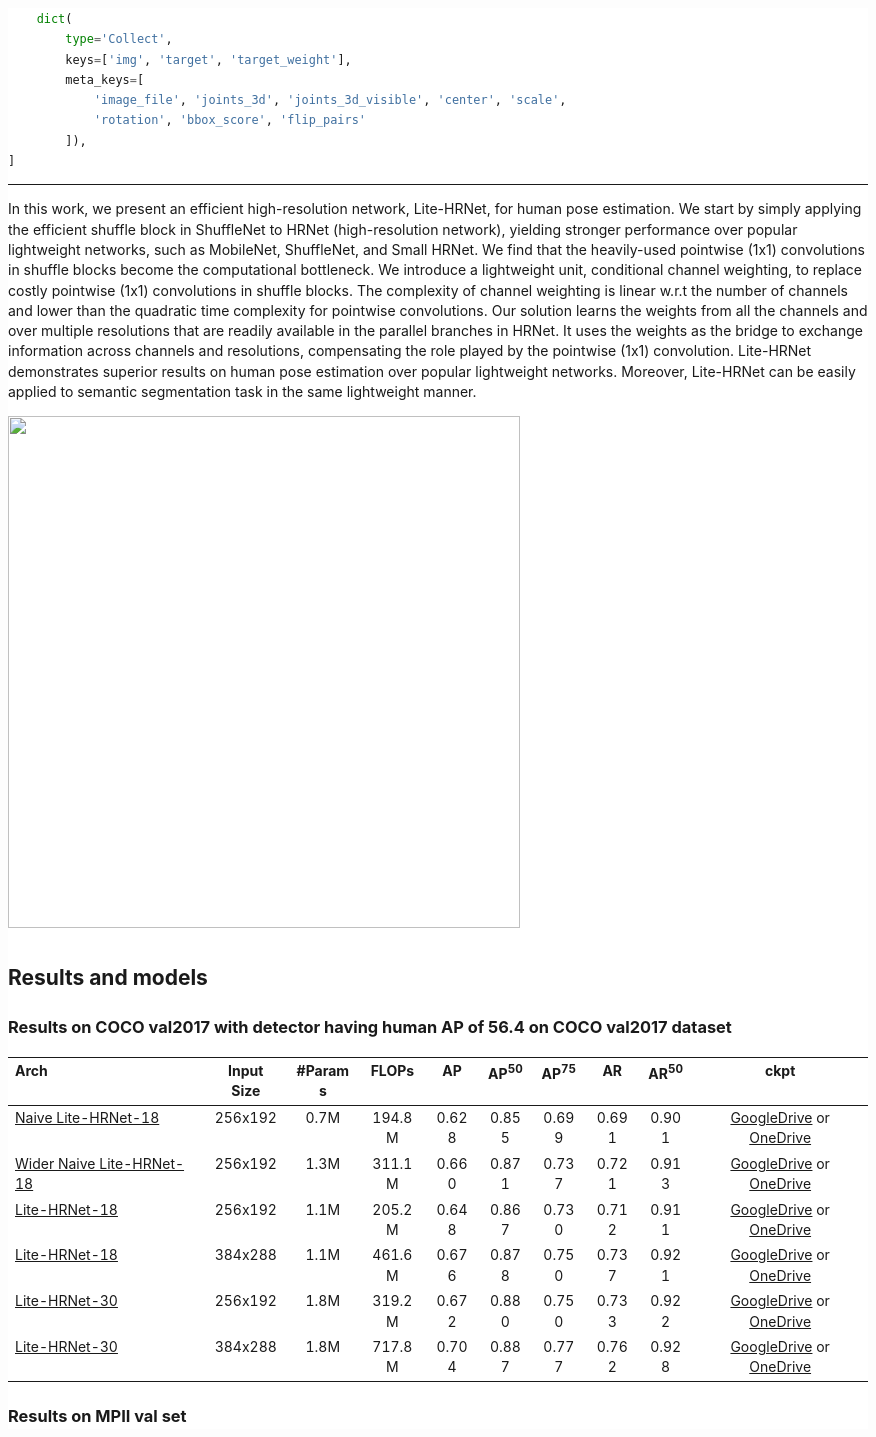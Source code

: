 ```python
    dict(
        type='Collect',
        keys=['img', 'target', 'target_weight'],
        meta_keys=[
            'image_file', 'joints_3d', 'joints_3d_visible', 'center', 'scale',
            'rotation', 'bbox_score', 'flip_pairs'
        ]),
]
```




------------------------------------------------------------------------


In this work, we present an efficient high-resolution network, Lite-HRNet, for human pose estimation. We start by simply applying the efficient shuffle block in ShuffleNet to HRNet (high-resolution network), yielding stronger performance over popular lightweight networks, such as MobileNet, ShuffleNet, and Small HRNet. We find that the heavily-used pointwise (1x1) convolutions in shuffle blocks become the computational bottleneck. We introduce a lightweight unit, conditional channel weighting, to replace costly pointwise (1x1) convolutions in shuffle blocks. The complexity of channel weighting is linear w.r.t the number of channels and lower than the quadratic time complexity for pointwise convolutions. Our solution learns the weights from all the channels and over multiple resolutions that are readily available in the parallel branches in HRNet. It uses the weights as the bridge to exchange information across channels and resolutions, compensating the role played by the pointwise (1x1) convolution. Lite-HRNet demonstrates superior results on human pose estimation over popular lightweight networks. Moreover, Lite-HRNet can be easily applied to semantic segmentation task in the same lightweight manner.

<img width="512" height="512" src="/resources/litehrnet_block.png"/>

## Results and models

### Results on COCO val2017 with detector having human AP of 56.4 on COCO val2017 dataset

| Arch  | Input Size | #Params | FLOPs | AP | AP<sup>50</sup> | AP<sup>75</sup> | AR | AR<sup>50</sup> | ckpt |
| :----------------- | :-----------: | :------: | :-----------: | :------: |:------: | :------: | :------: | :------: | :------: |
| [Naive Lite-HRNet-18](/configs/top_down/naive_litehrnet/coco/naive_litehrnet_18_coco_256x192.py)  | 256x192 | 0.7M | 194.8M | 0.628 | 0.855 | 0.699 | 0.691 | 0.901 | [GoogleDrive](https://drive.google.com/file/d/1rW1gqKtCUxpsos-eLItEHZThEF48eRjQ/view?usp=sharing) or [OneDrive](https://1drv.ms/u/s!AvreNzlRJaHnfki3iJZiE-v0dqE?e=42PlOT)|
| [Wider Naive Lite-HRNet-18](/configs/top_down/naive_litehrnet/coco/wider_naive_litehrnet_18_coco_256x192.py)  | 256x192 | 1.3M | 311.1M | 0.660 | 0.871 | 0.737 | 0.721 | 0.913 | [GoogleDrive](https://drive.google.com/file/d/1Amb0yE677zV18KaH6gruUQnHUiwBx_-H/view?usp=sharing) or [OneDrive](https://1drv.ms/u/s!AvreNzlRJaHngQLsLGlp3r16ALfZ?e=XgMYMd) |
| [Lite-HRNet-18](/configs/top_down/lite_hrnet/coco/litehrnet_18_coco_256x192.py)  | 256x192 | 1.1M | 205.2M |0.648 | 0.867 | 0.730 | 0.712 | 0.911 | [GoogleDrive](https://drive.google.com/file/d/1ZewlvpncTvahbqcCFb-95C3NHet30mk5/view?usp=sharing) or [OneDrive](https://1drv.ms/u/s!AvreNzlRJaHngQE0r-EVnMNPObk7?e=ojJosi) |
| [Lite-HRNet-18](/configs/top_down/lite_hrnet/coco/litehrnet_18_coco_384x288.py)  | 384x288 | 1.1M | 461.6M | 0.676 | 0.878 | 0.750 | 0.737 | 0.921 | [GoogleDrive](https://drive.google.com/file/d/1E3S18YbUfBm7YtxYOV7I9FmrntnlFKCp/view?usp=sharing) or [OneDrive](https://1drv.ms/u/s!AvreNzlRJaHnfZE0w9s_h9oK98c?e=xPiAxS) |
| [Lite-HRNet-30](/configs/top_down/lite_hrnet/coco/litehrnet_30_coco_256x192.py)  | 256x192 | 1.8M | 319.2M | 0.672 | 0.880 | 0.750 | 0.733 | 0.922 | [GoogleDrive](https://drive.google.com/file/d/1KLjNInzFfmZWSbEQwx-zbyaBiLB7SnEj/view?usp=sharing) or [OneDrive](https://1drv.ms/u/s!AvreNzlRJaHnexxp5RCK15meEWw?e=g4ObHb) |
| [Lite-HRNet-30](/configs/top_down/lite_hrnet/coco/litehrnet_30_coco_384x288.py)  | 384x288 | 1.8M | 717.8M | 0.704 | 0.887 | 0.777 | 0.762 | 0.928 | [GoogleDrive](https://drive.google.com/file/d/1BcHnLka4FWiXRmPnJgJKmsSuXXqN4dgn/view?usp=sharing) or [OneDrive](https://1drv.ms/u/s!AvreNzlRJaHnfOng41YajWZg478?e=wVKeIS) |

### Results on MPII val set
